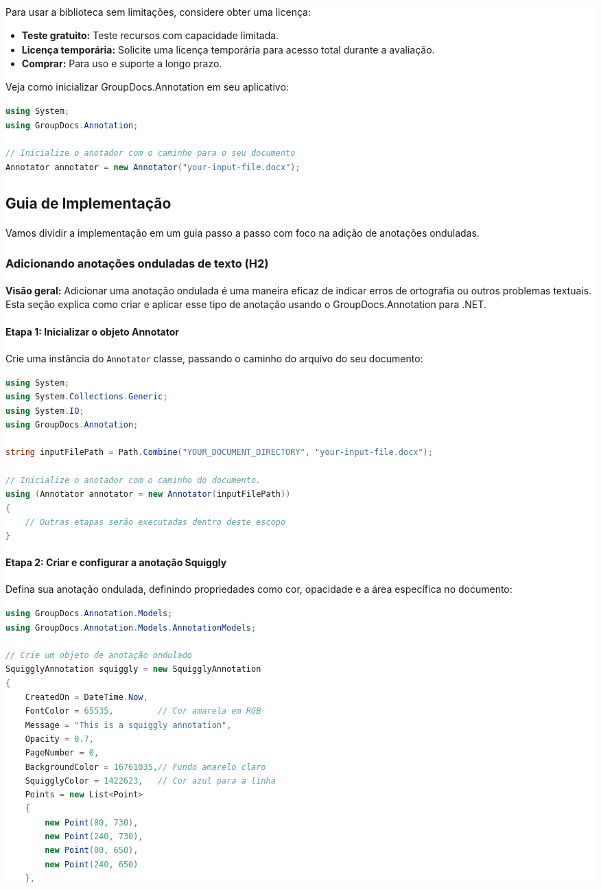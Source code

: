Para usar a biblioteca sem limitações, considere obter uma licença:
- **Teste gratuito:** Teste recursos com capacidade limitada.
- **Licença temporária:** Solicite uma licença temporária para acesso total durante a avaliação.
- **Comprar:** Para uso e suporte a longo prazo.

Veja como inicializar GroupDocs.Annotation em seu aplicativo:
```csharp
using System;
using GroupDocs.Annotation;

// Inicialize o anotador com o caminho para o seu documento
Annotator annotator = new Annotator("your-input-file.docx");
```

## Guia de Implementação
Vamos dividir a implementação em um guia passo a passo com foco na adição de anotações onduladas.

### Adicionando anotações onduladas de texto (H2)
**Visão geral:**
Adicionar uma anotação ondulada é uma maneira eficaz de indicar erros de ortografia ou outros problemas textuais. Esta seção explica como criar e aplicar esse tipo de anotação usando o GroupDocs.Annotation para .NET.

#### Etapa 1: Inicializar o objeto Annotator 
Crie uma instância do `Annotator` classe, passando o caminho do arquivo do seu documento:
```csharp
using System;
using System.Collections.Generic;
using System.IO;
using GroupDocs.Annotation;

string inputFilePath = Path.Combine("YOUR_DOCUMENT_DIRECTORY", "your-input-file.docx");

// Inicialize o anotador com o caminho do documento.
using (Annotator annotator = new Annotator(inputFilePath))
{
    // Outras etapas serão executadas dentro deste escopo
}
```

#### Etapa 2: Criar e configurar a anotação Squiggly 
Defina sua anotação ondulada, definindo propriedades como cor, opacidade e a área específica no documento:
```csharp
using GroupDocs.Annotation.Models;
using GroupDocs.Annotation.Models.AnnotationModels;

// Crie um objeto de anotação ondulado
SquigglyAnnotation squiggly = new SquigglyAnnotation
{
    CreatedOn = DateTime.Now,
    FontColor = 65535,         // Cor amarela em RGB
    Message = "This is a squiggly annotation",
    Opacity = 0.7,
    PageNumber = 0,
    BackgroundColor = 16761035,// Fundo amarelo claro
    SquigglyColor = 1422623,   // Cor azul para a linha
    Points = new List<Point>
    {
        new Point(80, 730),
        new Point(240, 730),
        new Point(80, 650),
        new Point(240, 650)
    },
```